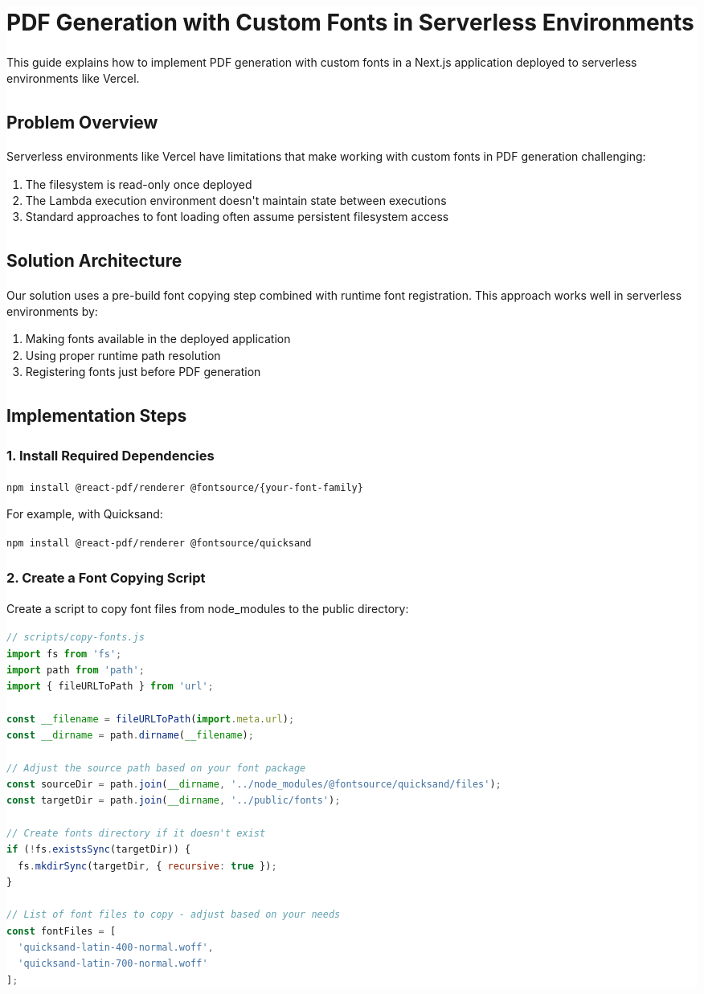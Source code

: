 # PDF Generation with Custom Fonts in Serverless Environments

This guide explains how to implement PDF generation with custom fonts in a Next.js application deployed to serverless environments like Vercel.

## Problem Overview

Serverless environments like Vercel have limitations that make working with custom fonts in PDF generation challenging:

1. The filesystem is read-only once deployed
2. The Lambda execution environment doesn't maintain state between executions
3. Standard approaches to font loading often assume persistent filesystem access

## Solution Architecture

Our solution uses a pre-build font copying step combined with runtime font registration. This approach works well in serverless environments by:

1. Making fonts available in the deployed application
2. Using proper runtime path resolution
3. Registering fonts just before PDF generation

## Implementation Steps

### 1. Install Required Dependencies

```bash
npm install @react-pdf/renderer @fontsource/{your-font-family}
```

For example, with Quicksand:

```bash
npm install @react-pdf/renderer @fontsource/quicksand
```

### 2. Create a Font Copying Script

Create a script to copy font files from node_modules to the public directory:

```javascript
// scripts/copy-fonts.js
import fs from 'fs';
import path from 'path';
import { fileURLToPath } from 'url';

const __filename = fileURLToPath(import.meta.url);
const __dirname = path.dirname(__filename);

// Adjust the source path based on your font package
const sourceDir = path.join(__dirname, '../node_modules/@fontsource/quicksand/files');
const targetDir = path.join(__dirname, '../public/fonts');

// Create fonts directory if it doesn't exist
if (!fs.existsSync(targetDir)) {
  fs.mkdirSync(targetDir, { recursive: true });
}

// List of font files to copy - adjust based on your needs
const fontFiles = [
  'quicksand-latin-400-normal.woff',
  'quicksand-latin-700-normal.woff'
];
```